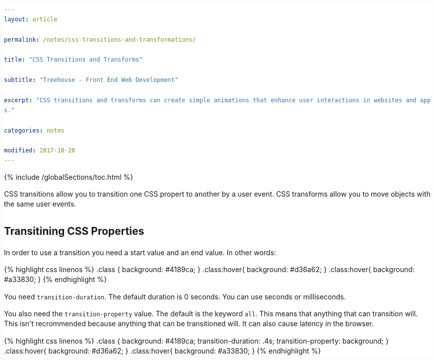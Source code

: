 ```yaml
---
layout: article

permalink: /notes/css-transitions-and-transformations/

title: "CSS Transitions and Transforms"

subtitle: "Treehouse - Front End Web Development"

excerpt: "CSS transitions and transforms can create simple animations that enhance user interactions in websites and apps."

categories: notes

modified: 2017-10-20
---
```


{% include /globalSections/toc.html %}

CSS transitions allow you to transition one CSS propert to another by a user event. CSS transforms allow you to move objects with the same user events.

## Transitining CSS Properties

In order to use a transition you need a start value and an end value. In other words:

{% highlight css linenos %}
.class {
  background: #4189ca;
}
.class:hover{
  background: #d36a62;
}
.class:hover{
  background: #a33830;
}
{% endhighlight %}

You need `transition-duration`. The default duration is 0 seconds. You can use seconds or milliseconds.

You also need the `transition-property` value. The default is the keyword `all`. This means that anything that can transition will. This isn't recrommended because anything that can be transitioned will. It can also cause latency in the browser.

{% highlight css linenos %}
.class {
  background: #4189ca;
  transition-duration: .4s;
  transition-property: background;
}
.class:hover{
  background: #d36a62;
}
.class:hover{
  background: #a33830;
}
{% endhighlight %}
